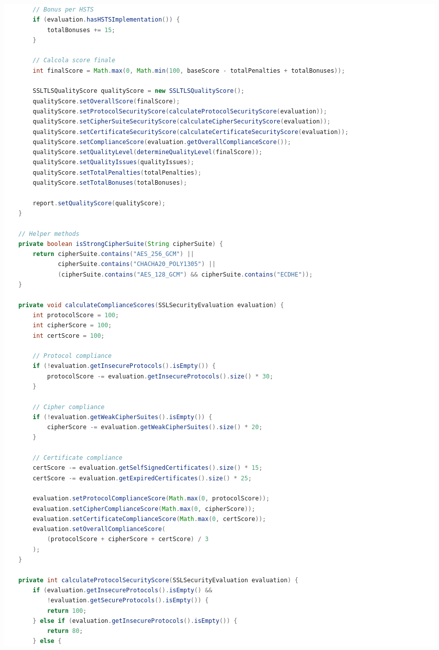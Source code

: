 ```java
        // Bonus per HSTS
        if (evaluation.hasHSTSImplementation()) {
            totalBonuses += 15;
        }
        
        // Calcola score finale
        int finalScore = Math.max(0, Math.min(100, baseScore - totalPenalties + totalBonuses));
        
        SSLTLSQualityScore qualityScore = new SSLTLSQualityScore();
        qualityScore.setOverallScore(finalScore);
        qualityScore.setProtocolSecurityScore(calculateProtocolSecurityScore(evaluation));
        qualityScore.setCipherSuiteSecurityScore(calculateCipherSecurityScore(evaluation));
        qualityScore.setCertificateSecurityScore(calculateCertificateSecurityScore(evaluation));
        qualityScore.setComplianceScore(evaluation.getOverallComplianceScore());
        qualityScore.setQualityLevel(determineQualityLevel(finalScore));
        qualityScore.setQualityIssues(qualityIssues);
        qualityScore.setTotalPenalties(totalPenalties);
        qualityScore.setTotalBonuses(totalBonuses);
        
        report.setQualityScore(qualityScore);
    }
    
    // Helper methods
    private boolean isStrongCipherSuite(String cipherSuite) {
        return cipherSuite.contains("AES_256_GCM") || 
               cipherSuite.contains("CHACHA20_POLY1305") ||
               (cipherSuite.contains("AES_128_GCM") && cipherSuite.contains("ECDHE"));
    }
    
    private void calculateComplianceScores(SSLSecurityEvaluation evaluation) {
        int protocolScore = 100;
        int cipherScore = 100;
        int certScore = 100;
        
        // Protocol compliance
        if (!evaluation.getInsecureProtocols().isEmpty()) {
            protocolScore -= evaluation.getInsecureProtocols().size() * 30;
        }
        
        // Cipher compliance  
        if (!evaluation.getWeakCipherSuites().isEmpty()) {
            cipherScore -= evaluation.getWeakCipherSuites().size() * 20;
        }
        
        // Certificate compliance
        certScore -= evaluation.getSelfSignedCertificates().size() * 15;
        certScore -= evaluation.getExpiredCertificates().size() * 25;
        
        evaluation.setProtocolComplianceScore(Math.max(0, protocolScore));
        evaluation.setCipherComplianceScore(Math.max(0, cipherScore));
        evaluation.setCertificateComplianceScore(Math.max(0, certScore));
        evaluation.setOverallComplianceScore(
            (protocolScore + cipherScore + certScore) / 3
        );
    }
    
    private int calculateProtocolSecurityScore(SSLSecurityEvaluation evaluation) {
        if (evaluation.getInsecureProtocols().isEmpty() && 
            !evaluation.getSecureProtocols().isEmpty()) {
            return 100;
        } else if (evaluation.getInsecureProtocols().isEmpty()) {
            return 80;
        } else {
```